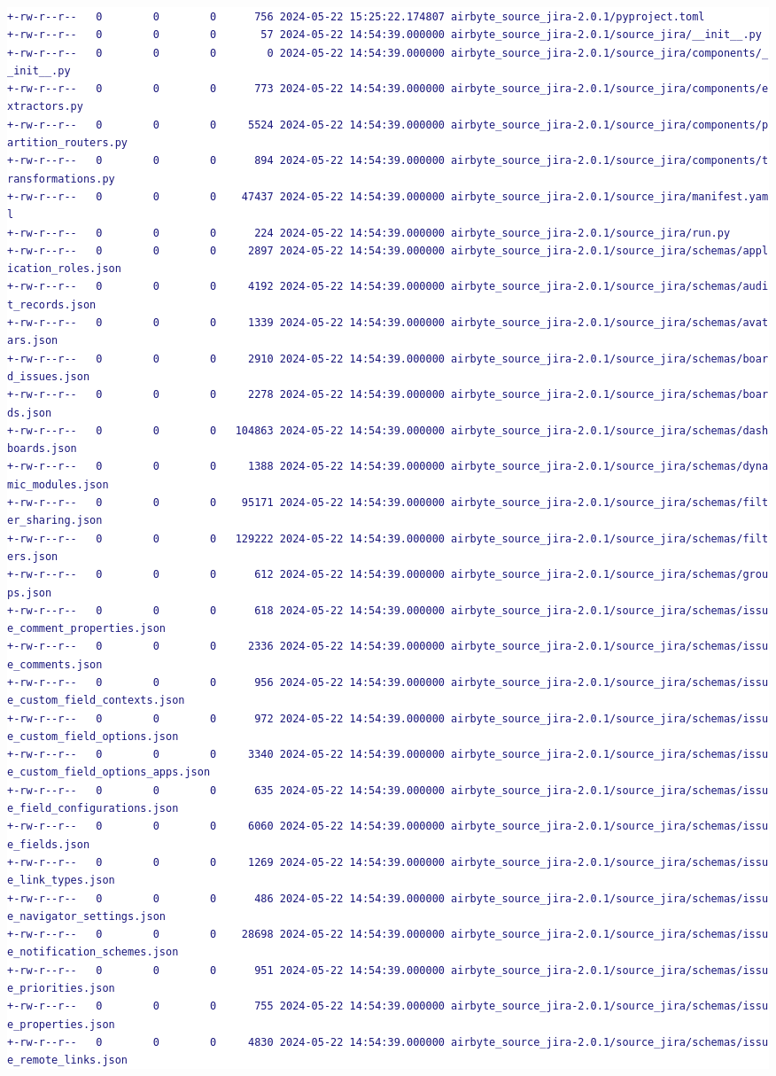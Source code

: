 ```diff
+-rw-r--r--   0        0        0      756 2024-05-22 15:25:22.174807 airbyte_source_jira-2.0.1/pyproject.toml
+-rw-r--r--   0        0        0       57 2024-05-22 14:54:39.000000 airbyte_source_jira-2.0.1/source_jira/__init__.py
+-rw-r--r--   0        0        0        0 2024-05-22 14:54:39.000000 airbyte_source_jira-2.0.1/source_jira/components/__init__.py
+-rw-r--r--   0        0        0      773 2024-05-22 14:54:39.000000 airbyte_source_jira-2.0.1/source_jira/components/extractors.py
+-rw-r--r--   0        0        0     5524 2024-05-22 14:54:39.000000 airbyte_source_jira-2.0.1/source_jira/components/partition_routers.py
+-rw-r--r--   0        0        0      894 2024-05-22 14:54:39.000000 airbyte_source_jira-2.0.1/source_jira/components/transformations.py
+-rw-r--r--   0        0        0    47437 2024-05-22 14:54:39.000000 airbyte_source_jira-2.0.1/source_jira/manifest.yaml
+-rw-r--r--   0        0        0      224 2024-05-22 14:54:39.000000 airbyte_source_jira-2.0.1/source_jira/run.py
+-rw-r--r--   0        0        0     2897 2024-05-22 14:54:39.000000 airbyte_source_jira-2.0.1/source_jira/schemas/application_roles.json
+-rw-r--r--   0        0        0     4192 2024-05-22 14:54:39.000000 airbyte_source_jira-2.0.1/source_jira/schemas/audit_records.json
+-rw-r--r--   0        0        0     1339 2024-05-22 14:54:39.000000 airbyte_source_jira-2.0.1/source_jira/schemas/avatars.json
+-rw-r--r--   0        0        0     2910 2024-05-22 14:54:39.000000 airbyte_source_jira-2.0.1/source_jira/schemas/board_issues.json
+-rw-r--r--   0        0        0     2278 2024-05-22 14:54:39.000000 airbyte_source_jira-2.0.1/source_jira/schemas/boards.json
+-rw-r--r--   0        0        0   104863 2024-05-22 14:54:39.000000 airbyte_source_jira-2.0.1/source_jira/schemas/dashboards.json
+-rw-r--r--   0        0        0     1388 2024-05-22 14:54:39.000000 airbyte_source_jira-2.0.1/source_jira/schemas/dynamic_modules.json
+-rw-r--r--   0        0        0    95171 2024-05-22 14:54:39.000000 airbyte_source_jira-2.0.1/source_jira/schemas/filter_sharing.json
+-rw-r--r--   0        0        0   129222 2024-05-22 14:54:39.000000 airbyte_source_jira-2.0.1/source_jira/schemas/filters.json
+-rw-r--r--   0        0        0      612 2024-05-22 14:54:39.000000 airbyte_source_jira-2.0.1/source_jira/schemas/groups.json
+-rw-r--r--   0        0        0      618 2024-05-22 14:54:39.000000 airbyte_source_jira-2.0.1/source_jira/schemas/issue_comment_properties.json
+-rw-r--r--   0        0        0     2336 2024-05-22 14:54:39.000000 airbyte_source_jira-2.0.1/source_jira/schemas/issue_comments.json
+-rw-r--r--   0        0        0      956 2024-05-22 14:54:39.000000 airbyte_source_jira-2.0.1/source_jira/schemas/issue_custom_field_contexts.json
+-rw-r--r--   0        0        0      972 2024-05-22 14:54:39.000000 airbyte_source_jira-2.0.1/source_jira/schemas/issue_custom_field_options.json
+-rw-r--r--   0        0        0     3340 2024-05-22 14:54:39.000000 airbyte_source_jira-2.0.1/source_jira/schemas/issue_custom_field_options_apps.json
+-rw-r--r--   0        0        0      635 2024-05-22 14:54:39.000000 airbyte_source_jira-2.0.1/source_jira/schemas/issue_field_configurations.json
+-rw-r--r--   0        0        0     6060 2024-05-22 14:54:39.000000 airbyte_source_jira-2.0.1/source_jira/schemas/issue_fields.json
+-rw-r--r--   0        0        0     1269 2024-05-22 14:54:39.000000 airbyte_source_jira-2.0.1/source_jira/schemas/issue_link_types.json
+-rw-r--r--   0        0        0      486 2024-05-22 14:54:39.000000 airbyte_source_jira-2.0.1/source_jira/schemas/issue_navigator_settings.json
+-rw-r--r--   0        0        0    28698 2024-05-22 14:54:39.000000 airbyte_source_jira-2.0.1/source_jira/schemas/issue_notification_schemes.json
+-rw-r--r--   0        0        0      951 2024-05-22 14:54:39.000000 airbyte_source_jira-2.0.1/source_jira/schemas/issue_priorities.json
+-rw-r--r--   0        0        0      755 2024-05-22 14:54:39.000000 airbyte_source_jira-2.0.1/source_jira/schemas/issue_properties.json
+-rw-r--r--   0        0        0     4830 2024-05-22 14:54:39.000000 airbyte_source_jira-2.0.1/source_jira/schemas/issue_remote_links.json
```